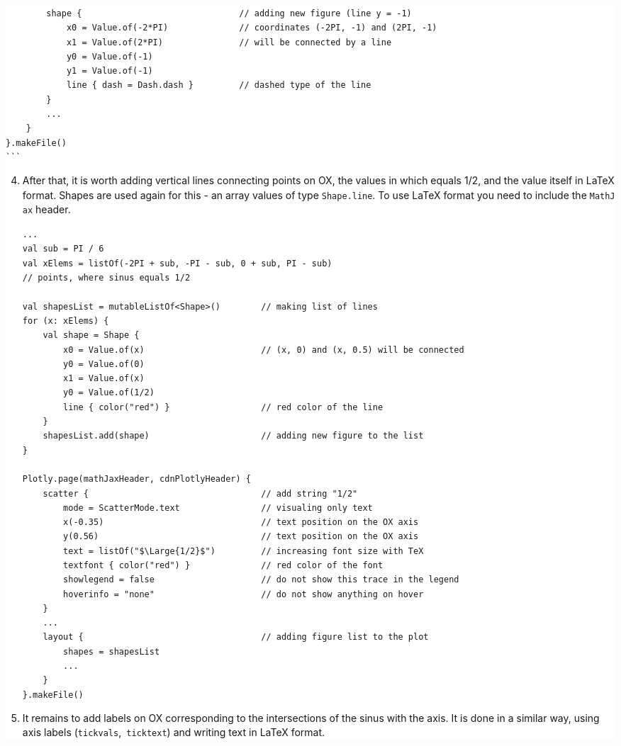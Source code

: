             shape {                               // adding new figure (line y = -1)
                x0 = Value.of(-2*PI)              // coordinates (-2PI, -1) and (2PI, -1) 
                x1 = Value.of(2*PI)               // will be connected by a line
                y0 = Value.of(-1)
                y1 = Value.of(-1)
                line { dash = Dash.dash }         // dashed type of the line
            }
            ...
        }
    }.makeFile()
    ```

4. After that, it is worth adding vertical lines connecting points on OX, the values in
   which equals 1/2, and the value itself in LaTeX format. Shapes are used again for this - an array
   values ​​of type `Shape.line`. To use LaTeX format you need to include the `MathJax` header.

    ```
    ...
    val sub = PI / 6
    val xElems = listOf(-2PI + sub, -PI - sub, 0 + sub, PI - sub)
    // points, where sinus equals 1/2

    val shapesList = mutableListOf<Shape>()        // making list of lines
    for (x: xElems) {
        val shape = Shape {
            x0 = Value.of(x)                       // (x, 0) and (x, 0.5) will be connected
            y0 = Value.of(0)
            x1 = Value.of(x)
            y0 = Value.of(1/2)
            line { color("red") }                  // red color of the line
        }
        shapesList.add(shape)                      // adding new figure to the list
    }

    Plotly.page(mathJaxHeader, cdnPlotlyHeader) {
        scatter {                                  // add string "1/2"
            mode = ScatterMode.text                // visualing only text
            x(-0.35)                               // text position on the OX axis
            y(0.56)                                // text position on the OX axis
            text = listOf("$\Large{1/2}$")         // increasing font size with ТеХ
            textfont { color("red") }              // red color of the font
            showlegend = false                     // do not show this trace in the legend
            hoverinfo = "none"                     // do not show anything on hover
        }
        ...
        layout {                                   // adding figure list to the plot
            shapes = shapesList                      
            ...
        }
    }.makeFile()
    ``` 

5. It remains to add labels on OX corresponding to the intersections of the sinus with the axis. It
   is done in a similar way, using axis labels (`tickvals`,` ticktext`) and writing text in LaTeX format.
                                                                                                 